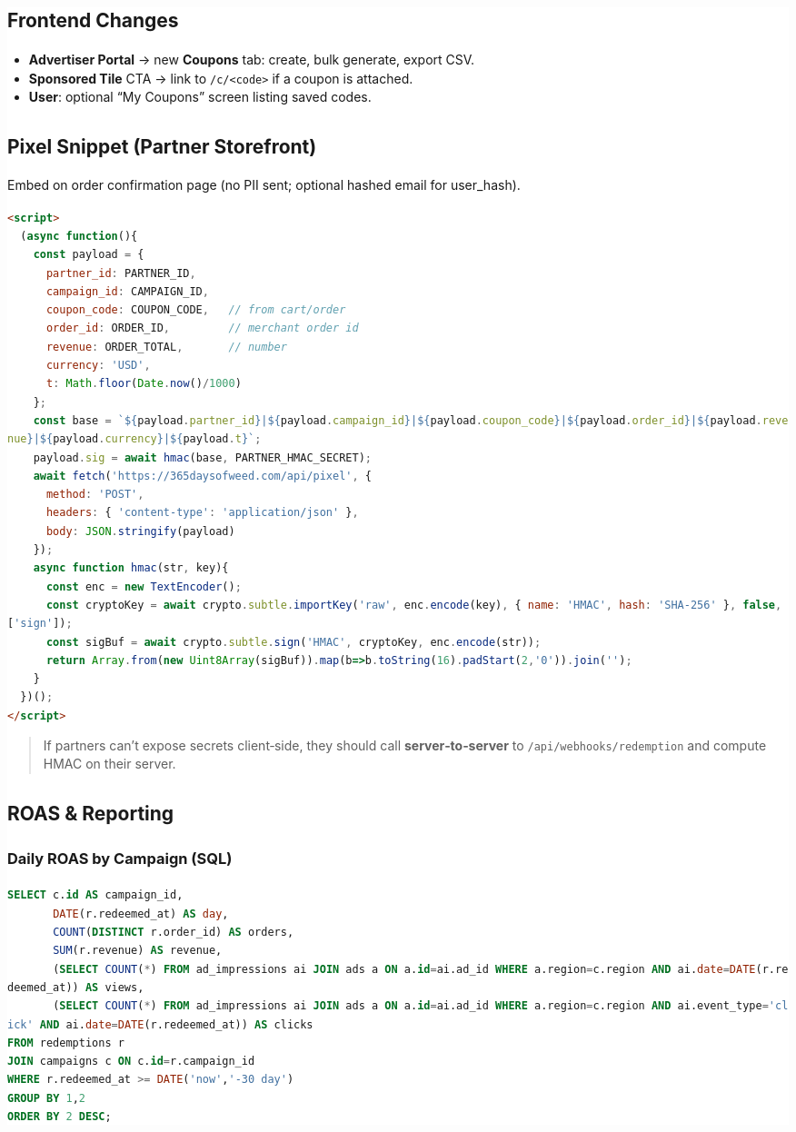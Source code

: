 ## Frontend Changes
- **Advertiser Portal** → new **Coupons** tab: create, bulk generate, export CSV.
- **Sponsored Tile** CTA → link to `/c/<code>` if a coupon is attached.
- **User**: optional “My Coupons” screen listing saved codes.

## Pixel Snippet (Partner Storefront)
Embed on order confirmation page (no PII sent; optional hashed email for user_hash).
```html
<script>
  (async function(){
    const payload = {
      partner_id: PARTNER_ID,
      campaign_id: CAMPAIGN_ID,
      coupon_code: COUPON_CODE,   // from cart/order
      order_id: ORDER_ID,         // merchant order id
      revenue: ORDER_TOTAL,       // number
      currency: 'USD',
      t: Math.floor(Date.now()/1000)
    };
    const base = `${payload.partner_id}|${payload.campaign_id}|${payload.coupon_code}|${payload.order_id}|${payload.revenue}|${payload.currency}|${payload.t}`;
    payload.sig = await hmac(base, PARTNER_HMAC_SECRET);
    await fetch('https://365daysofweed.com/api/pixel', {
      method: 'POST',
      headers: { 'content-type': 'application/json' },
      body: JSON.stringify(payload)
    });
    async function hmac(str, key){
      const enc = new TextEncoder();
      const cryptoKey = await crypto.subtle.importKey('raw', enc.encode(key), { name: 'HMAC', hash: 'SHA-256' }, false, ['sign']);
      const sigBuf = await crypto.subtle.sign('HMAC', cryptoKey, enc.encode(str));
      return Array.from(new Uint8Array(sigBuf)).map(b=>b.toString(16).padStart(2,'0')).join('');
    }
  })();
</script>
```

> If partners can’t expose secrets client‑side, they should call **server‑to‑server** to `/api/webhooks/redemption` and compute HMAC on their server.

## ROAS & Reporting

### Daily ROAS by Campaign (SQL)
```sql
SELECT c.id AS campaign_id,
       DATE(r.redeemed_at) AS day,
       COUNT(DISTINCT r.order_id) AS orders,
       SUM(r.revenue) AS revenue,
       (SELECT COUNT(*) FROM ad_impressions ai JOIN ads a ON a.id=ai.ad_id WHERE a.region=c.region AND ai.date=DATE(r.redeemed_at)) AS views,
       (SELECT COUNT(*) FROM ad_impressions ai JOIN ads a ON a.id=ai.ad_id WHERE a.region=c.region AND ai.event_type='click' AND ai.date=DATE(r.redeemed_at)) AS clicks
FROM redemptions r
JOIN campaigns c ON c.id=r.campaign_id
WHERE r.redeemed_at >= DATE('now','-30 day')
GROUP BY 1,2
ORDER BY 2 DESC;
```
